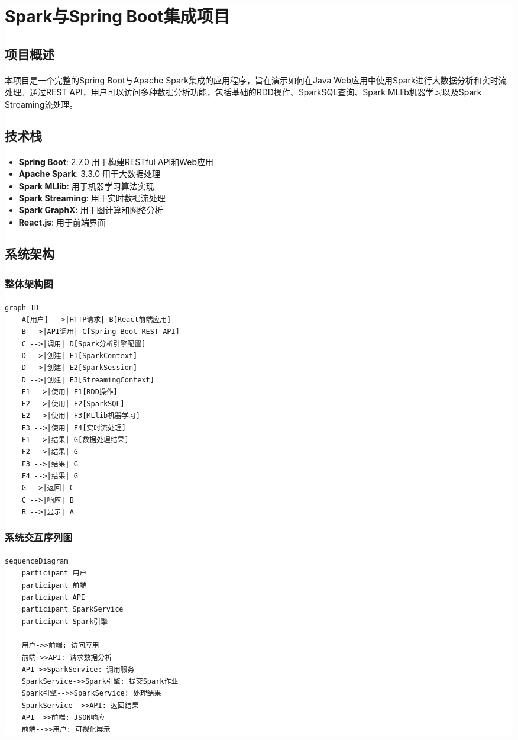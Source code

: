 # Spark与Spring Boot集成项目

## 项目概述

本项目是一个完整的Spring Boot与Apache Spark集成的应用程序，旨在演示如何在Java Web应用中使用Spark进行大数据分析和实时流处理。通过REST API，用户可以访问多种数据分析功能，包括基础的RDD操作、SparkSQL查询、Spark MLlib机器学习以及Spark Streaming流处理。

## 技术栈

- **Spring Boot**: 2.7.0 用于构建RESTful API和Web应用
- **Apache Spark**: 3.3.0 用于大数据处理
- **Spark MLlib**: 用于机器学习算法实现
- **Spark Streaming**: 用于实时数据流处理
- **Spark GraphX**: 用于图计算和网络分析
- **React.js**: 用于前端界面

## 系统架构

### 整体架构图

```mermaid
graph TD
    A[用户] -->|HTTP请求| B[React前端应用]
    B -->|API调用| C[Spring Boot REST API]
    C -->|调用| D[Spark分析引擎配置]
    D -->|创建| E1[SparkContext]
    D -->|创建| E2[SparkSession]
    D -->|创建| E3[StreamingContext]
    E1 -->|使用| F1[RDD操作]
    E2 -->|使用| F2[SparkSQL]
    E2 -->|使用| F3[MLlib机器学习]
    E3 -->|使用| F4[实时流处理]
    F1 -->|结果| G[数据处理结果]
    F2 -->|结果| G
    F3 -->|结果| G
    F4 -->|结果| G
    G -->|返回| C
    C -->|响应| B
    B -->|显示| A
```

### 系统交互序列图

```mermaid
sequenceDiagram
    participant 用户
    participant 前端
    participant API
    participant SparkService
    participant Spark引擎
    
    用户->>前端: 访问应用
    前端->>API: 请求数据分析
    API->>SparkService: 调用服务
    SparkService->>Spark引擎: 提交Spark作业
    Spark引擎-->>SparkService: 处理结果
    SparkService-->>API: 返回结果
    API-->>前端: JSON响应
    前端-->>用户: 可视化展示
```
